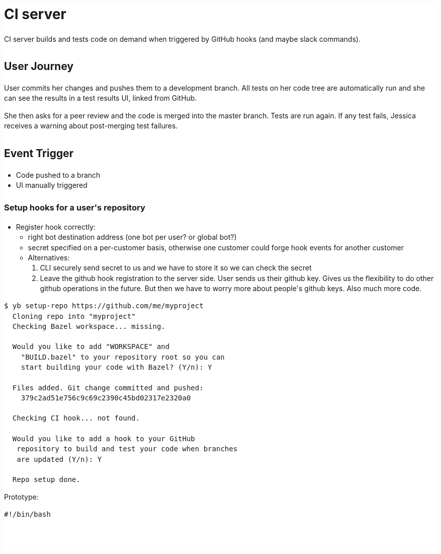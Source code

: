 CI server
=======

CI server builds and tests code on demand when triggered by GitHub hooks (and maybe slack commands).

User Journey
------------

User commits her changes and pushes them to a development branch. All tests on her code tree are automatically run and she can see the results in a test results UI, linked from GitHub.

She then asks for a peer review and the code is merged into the master branch. Tests are run again. If any test fails, Jessica receives a warning about post-merging test failures.

Event Trigger
-------------

-	Code pushed to a branch
-	UI manually triggered

### Setup hooks for a user's repository

-	Register hook correctly:
	-	right bot destination address (one bot per user? or global bot?)
	-	secret specified on a per-customer basis, otherwise one customer could forge hook events for another customer
	-	Alternatives:
		1.	CLI securely send secret to us and we have to store it so we can check the secret
		2.	Leave the github hook registration to the server side. User sends us their github key. Gives us the flexibility to do other github operations in the future. But then we have to worry more about people's github keys. Also much more code.

<pre>
$ yb setup-repo https://github.com/me/myproject
  Cloning repo into "myproject"
  Checking Bazel workspace... missing.

  Would you like to add "WORKSPACE" and
    "BUILD.bazel" to your repository root so you can
    start building your code with Bazel? (Y/n): Y

  Files added. Git change committed and pushed:
    379c2ad51e756c9c69c2390c45bd02317e2320a0

  Checking CI hook... not found.

  Would you like to add a hook to your GitHub
   repository to build and test your code when branches
   are updated (Y/n): Y

  Repo setup done.
</pre>

Prototype:

<pre>
#!/bin/bash
